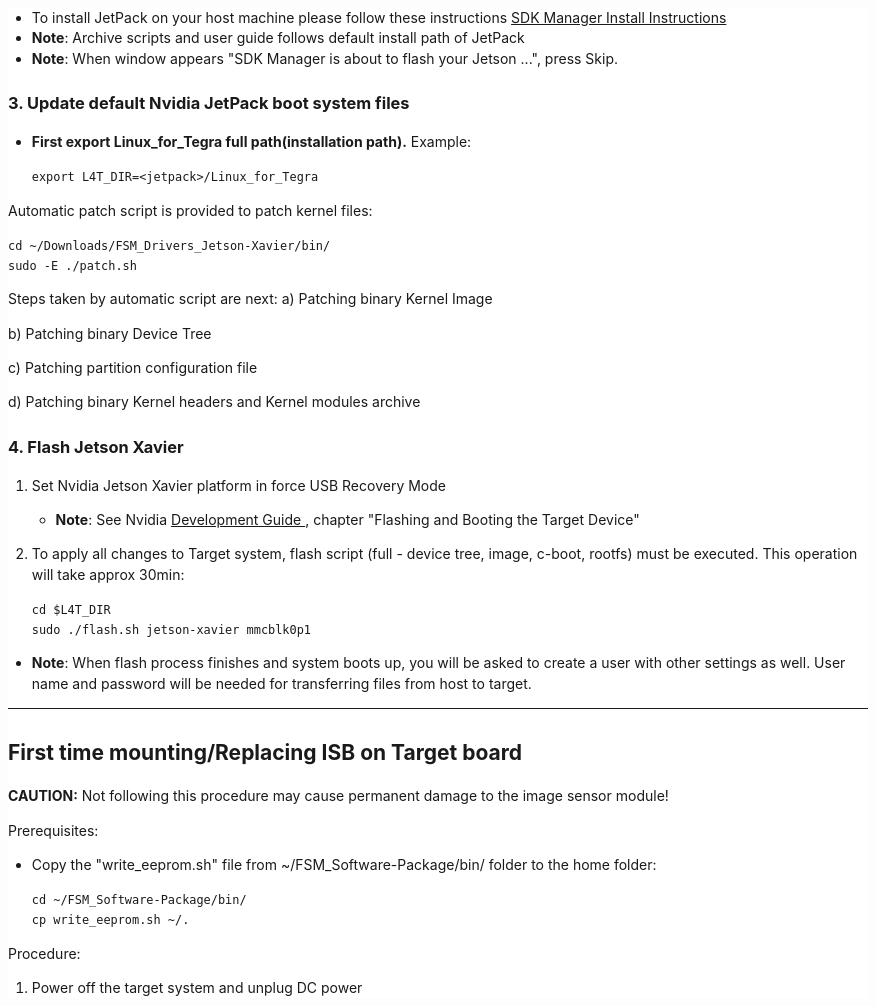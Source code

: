 -  To install JetPack on your host machine please follow these instructions [SDK Manager Install Instructions](https://docs.nvidia.com/sdk-manager/install-with-sdkm-jetson/index.html)
- **Note**: Archive scripts and user guide follows default install path of JetPack
- **Note**: When  window appears "SDK Manager is about to flash your Jetson ...", press Skip.


### 3. Update default Nvidia JetPack boot system files

- **First export Linux_for_Tegra full path(installation path).** Example:
    ```
    export L4T_DIR=<jetpack>/Linux_for_Tegra
    ```
        
Automatic patch script is provided to patch kernel files:

```
cd ~/Downloads/FSM_Drivers_Jetson-Xavier/bin/
sudo -E ./patch.sh 
```

Steps taken by automatic script are next:
a) Patching binary Kernel Image

b) Patching binary Device Tree

c) Patching partition configuration file

d) Patching binary Kernel headers and Kernel modules archive



### 4. Flash Jetson Xavier

1. Set Nvidia Jetson Xavier platform in force USB Recovery Mode
    - **Note**: See Nvidia [Development Guide ](https://docs.nvidia.com/jetson/l4t/index.html), chapter "Flashing and Booting the Target Device"
2. To apply all changes to Target system, flash script (full - device tree, image, c-boot, rootfs) must be executed. This operation will take approx 30min:

    ```
    cd $L4T_DIR
    sudo ./flash.sh jetson-xavier mmcblk0p1
    ```
  
- **Note**: When flash process finishes and system boots up, you will be asked to create a user with other settings as well. User name and password will be needed for transferring files from host to target.

---

## First time mounting/Replacing ISB on Target board

**CAUTION:** Not following this procedure may cause permanent damage to the image sensor module!    

Prerequisites:

- Copy the "write_eeprom.sh" file from ~/FSM_Software-Package/bin/ folder to the home folder:
    ```
    cd ~/FSM_Software-Package/bin/
    cp write_eeprom.sh ~/.
    ```   
Procedure:
1. Power off the target system and unplug DC power

